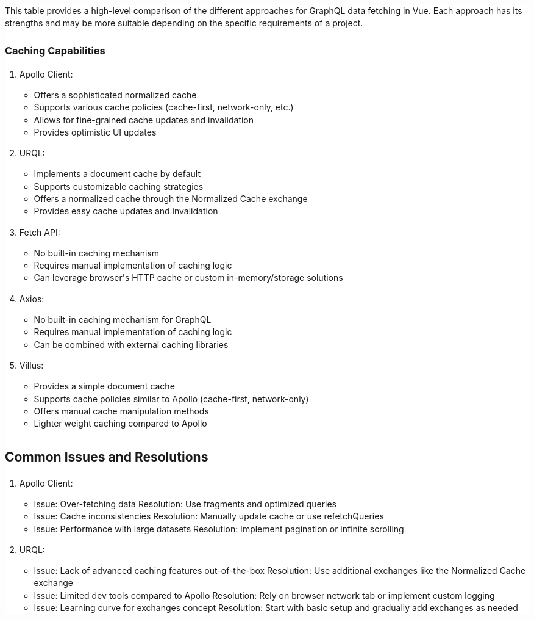 This table provides a high-level comparison of the different approaches for GraphQL data fetching in Vue. Each approach has its strengths and may be more suitable depending on the specific requirements of a project.

### Caching Capabilities

1. Apollo Client:

   - Offers a sophisticated normalized cache
   - Supports various cache policies (cache-first, network-only, etc.)
   - Allows for fine-grained cache updates and invalidation
   - Provides optimistic UI updates

2. URQL:

   - Implements a document cache by default
   - Supports customizable caching strategies
   - Offers a normalized cache through the Normalized Cache exchange
   - Provides easy cache updates and invalidation

3. Fetch API:

   - No built-in caching mechanism
   - Requires manual implementation of caching logic
   - Can leverage browser's HTTP cache or custom in-memory/storage solutions

4. Axios:

   - No built-in caching mechanism for GraphQL
   - Requires manual implementation of caching logic
   - Can be combined with external caching libraries

5. Villus:
   - Provides a simple document cache
   - Supports cache policies similar to Apollo (cache-first, network-only)
   - Offers manual cache manipulation methods
   - Lighter weight caching compared to Apollo

## Common Issues and Resolutions

1. Apollo Client:

   - Issue: Over-fetching data
     Resolution: Use fragments and optimized queries
   - Issue: Cache inconsistencies
     Resolution: Manually update cache or use refetchQueries
   - Issue: Performance with large datasets
     Resolution: Implement pagination or infinite scrolling

2. URQL:

   - Issue: Lack of advanced caching features out-of-the-box
     Resolution: Use additional exchanges like the Normalized Cache exchange
   - Issue: Limited dev tools compared to Apollo
     Resolution: Rely on browser network tab or implement custom logging
   - Issue: Learning curve for exchanges concept
     Resolution: Start with basic setup and gradually add exchanges as needed
